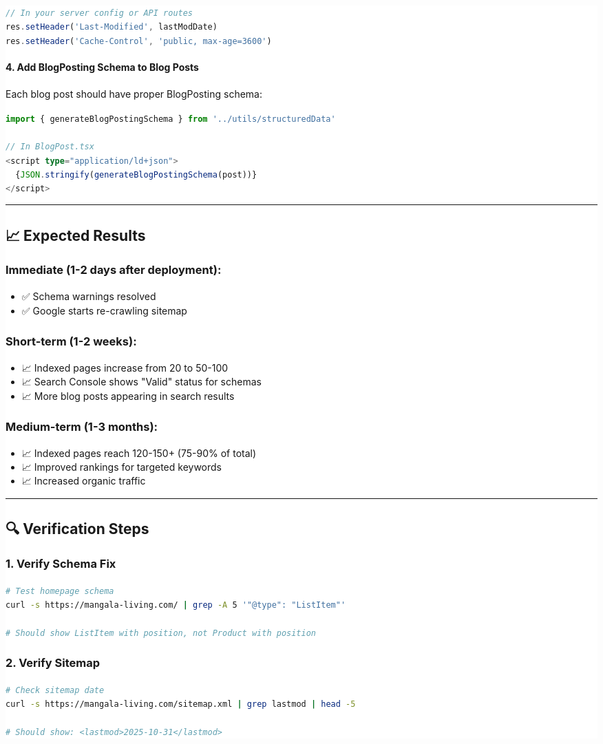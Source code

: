 ```typescript
// In your server config or API routes
res.setHeader('Last-Modified', lastModDate)
res.setHeader('Cache-Control', 'public, max-age=3600')
```

#### 4. Add BlogPosting Schema to Blog Posts
Each blog post should have proper BlogPosting schema:

```typescript
import { generateBlogPostingSchema } from '../utils/structuredData'

// In BlogPost.tsx
<script type="application/ld+json">
  {JSON.stringify(generateBlogPostingSchema(post))}
</script>
```

---

## 📈 Expected Results

### Immediate (1-2 days after deployment):
- ✅ Schema warnings resolved
- ✅ Google starts re-crawling sitemap

### Short-term (1-2 weeks):
- 📈 Indexed pages increase from 20 to 50-100
- 📈 Search Console shows "Valid" status for schemas
- 📈 More blog posts appearing in search results

### Medium-term (1-3 months):
- 📈 Indexed pages reach 120-150+ (75-90% of total)
- 📈 Improved rankings for targeted keywords
- 📈 Increased organic traffic

---

## 🔍 Verification Steps

### 1. Verify Schema Fix
```bash
# Test homepage schema
curl -s https://mangala-living.com/ | grep -A 5 '"@type": "ListItem"'

# Should show ListItem with position, not Product with position
```

### 2. Verify Sitemap
```bash
# Check sitemap date
curl -s https://mangala-living.com/sitemap.xml | grep lastmod | head -5

# Should show: <lastmod>2025-10-31</lastmod>
```
